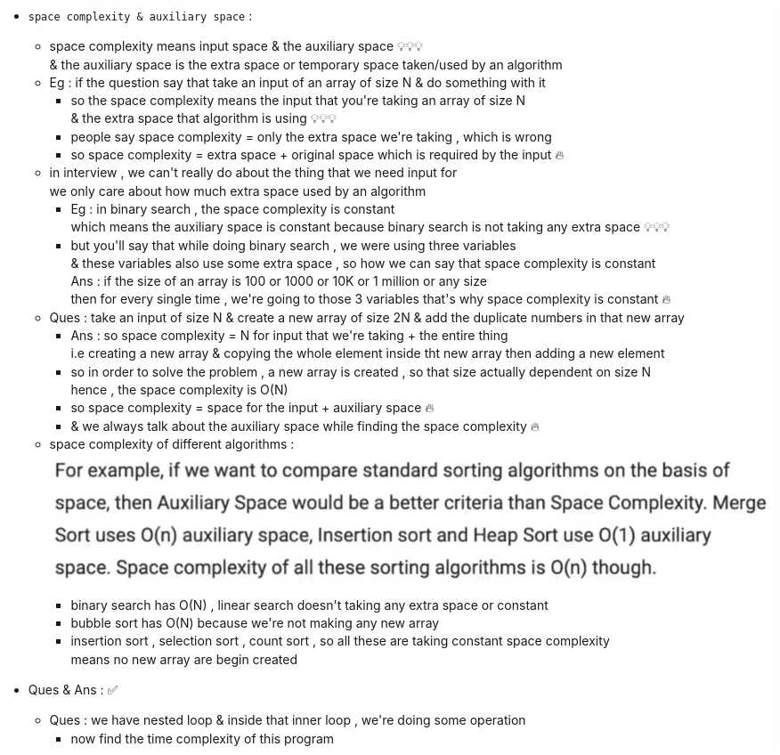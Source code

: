 - `space complexity & auxiliary space` : 
    - space complexity means input space & the auxiliary space 💡💡💡 <br>
        & the auxiliary space is the extra space or temporary space taken/used by an algorithm
    - Eg : if the question say that take an input of an array of size N & do something with it
        - so the space complexity means the input that you're taking an array of size N <br>
            & the extra space that algorithm is using 💡💡💡
        - people say space complexity = only the extra space we're taking , which is wrong
        - so space complexity = extra space + original space which is required by the input 🔥  
    - in interview , we can't really do about the thing that we need input for <br>
        we only care about how much extra space used by an algorithm 
        - Eg : in binary search , the space complexity is constant <br>
            which means the auxiliary space is constant because binary search is not taking any extra space 💡💡💡
        - but you'll say that while doing binary search , we were using three variables <br>
            & these variables also use some extra space , so how we can say that space complexity is constant <br>
            Ans : if the size of an array is 100 or 1000 or 10K or 1 million or any size <br>
            then for every single time , we're going to those 3 variables that's why space complexity is constant 🔥
    - Ques : take an input of size N & create a new array of size 2N & add the duplicate numbers in that new array
        - Ans : so space complexity = N for input that we're taking + the entire thing <br>
            i.e creating a new array & copying the whole element inside tht new array then adding a new element
        - so in order to solve the problem , a new array is created , so that size actually dependent on size N <br>
            hence , the space complexity is O(N)
        - so space complexity = space for the input + auxiliary space 🔥
        - & we always talk about the auxiliary space while finding the space complexity 🔥
    - space complexity of different algorithms : 
        ![space complexity of different algorithms](../../notes-pics/06-lecture/kunal/lecture-6-23.png) 
        - binary search has O(N) , linear search doesn't taking any extra space or constant
        - bubble sort has O(N) because we're not making any new array
        - insertion sort , selection sort , count sort , so all these are taking constant space complexity <br>
            means no new array are begin created

- Ques & Ans : ✅
    - Ques : we have nested loop & inside that inner loop , we're doing some operation
        - now find the time complexity of this program